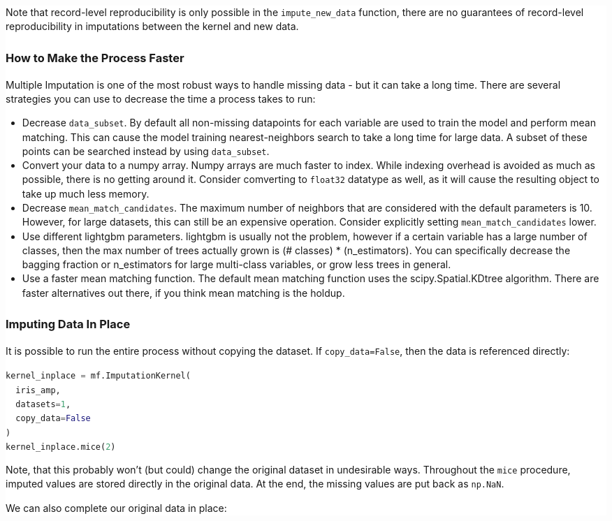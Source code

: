Note that record-level reproducibility is only possible in the
`impute_new_data` function, there are no guarantees of record-level
reproducibility in imputations between the kernel and new data.

### How to Make the Process Faster

Multiple Imputation is one of the most robust ways to handle missing
data - but it can take a long time. There are several strategies you can
use to decrease the time a process takes to run:

  - Decrease `data_subset`. By default all non-missing datapoints for
    each variable are used to train the model and perform mean matching.
    This can cause the model training nearest-neighbors search to take a
    long time for large data. A subset of these points can be searched
    instead by using `data_subset`.  
  - Convert your data to a numpy array. Numpy arrays are much faster to
    index. While indexing overhead is avoided as much as possible, there
    is no getting around it. Consider comverting to `float32` datatype
    as well, as it will cause the resulting object to take up much less
    memory.
  - Decrease `mean_match_candidates`. The maximum number of neighbors
    that are considered with the default parameters is 10. However, for
    large datasets, this can still be an expensive operation. Consider
    explicitly setting `mean_match_candidates` lower.
  - Use different lightgbm parameters. lightgbm is usually not the
    problem, however if a certain variable has a large number of
    classes, then the max number of trees actually grown is (\# classes)
    \* (n\_estimators). You can specifically decrease the bagging
    fraction or n\_estimators for large multi-class variables, or grow
    less trees in general.  
  - Use a faster mean matching function. The default mean matching
    function uses the scipy.Spatial.KDtree algorithm. There are faster
    alternatives out there, if you think mean matching is the holdup.

### Imputing Data In Place

It is possible to run the entire process without copying the dataset. If
`copy_data=False`, then the data is referenced directly:

``` python
kernel_inplace = mf.ImputationKernel(
  iris_amp,
  datasets=1,
  copy_data=False
)
kernel_inplace.mice(2)
```

Note, that this probably won’t (but could) change the original dataset
in undesirable ways. Throughout the `mice` procedure, imputed values are
stored directly in the original data. At the end, the missing values are
put back as `np.NaN`.

We can also complete our original data in place:
